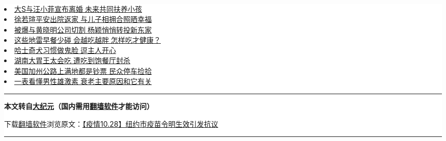 <li><a href="https://github.com/fjmocf3555/djy/blob/master/gb/21/11/22/n13390513.md#1">大S与汪小菲宣布离婚 未来共同扶养小孩</a></li>
<li><a href="https://github.com/fjmocf3555/djy/blob/master/gb/21/11/21/n13388773.md#1">徐若瑄平安出院返家 与儿子相拥合照晒幸福</a></li>
<li><a href="https://github.com/fjmocf3555/djy/blob/master/gb/21/11/21/n13389659.md#1">被爆与黄晓明公司切割 杨颖悄悄转投新东家</a></li>
<li><a href="https://github.com/fjmocf3555/djy/blob/master/gb/21/11/16/n13379868.md#1">这些地雷早餐少碰 会越吃越胖 怎样吃才健康？</a></li>
<li><a href="https://github.com/fjmocf3555/djy/blob/master/gb/21/11/20/n13388038.md#1">哈士奇犬习惯做鬼脸 逗主人开心</a></li>
<li><a href="https://github.com/fjmocf3555/djy/blob/master/gb/21/11/21/n13388685.md#1">湖南大胃王太会吃 遭吃到饱餐厅封杀</a></li>
<li><a href="https://github.com/fjmocf3555/djy/blob/master/gb/21/11/21/n13388603.md#1">美国加州公路上满地都是钞票 民众停车捡拾</a></li>
<li><a href="https://github.com/fjmocf3555/djy/blob/master/gb/21/11/18/n13383432.md#1">一表看懂男性雄激素 衰老主要原因和它有关</a></li>
<hr>

<strong>本文转自<a href="https://www.epochtimes.com">大纪元</a>（国内需用<a href="https://github.com/fjmocf3555/www/blob/master/README.md#8">翻墙软件</a>才能访问）</strong><p>下载<a href="https://github.com/fjmocf3555/www/blob/master/README.md#8">翻墙软件</a>浏览原文：<a href="https://www.epochtimes.com/gb/21/10/28/n13335695.htm">【疫情10.28】纽约市疫苗令明生效引发抗议</a></p><hr>
